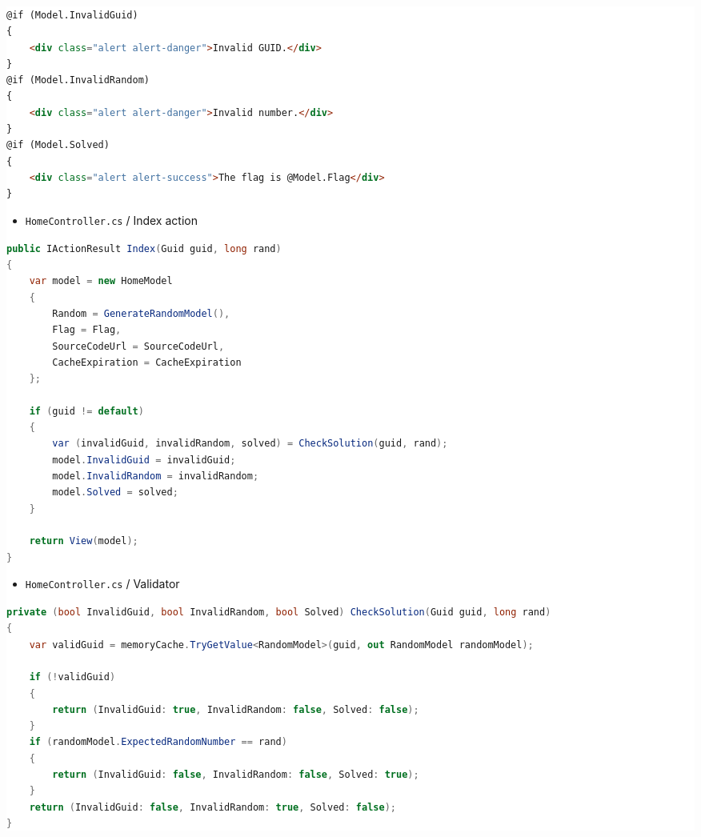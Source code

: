 ```html
@if (Model.InvalidGuid)
{
    <div class="alert alert-danger">Invalid GUID.</div>
}
@if (Model.InvalidRandom)
{
    <div class="alert alert-danger">Invalid number.</div>
}
@if (Model.Solved)
{
    <div class="alert alert-success">The flag is @Model.Flag</div>
}
```

* `HomeController.cs` / Index action

```cs
public IActionResult Index(Guid guid, long rand)
{
	var model = new HomeModel
	{
		Random = GenerateRandomModel(),
		Flag = Flag,
		SourceCodeUrl = SourceCodeUrl,
		CacheExpiration = CacheExpiration
	};

	if (guid != default)
	{
		var (invalidGuid, invalidRandom, solved) = CheckSolution(guid, rand);
		model.InvalidGuid = invalidGuid;
		model.InvalidRandom = invalidRandom;
		model.Solved = solved;
	}

	return View(model);
}
```

* `HomeController.cs` / Validator

```cs
private (bool InvalidGuid, bool InvalidRandom, bool Solved) CheckSolution(Guid guid, long rand)
{
	var validGuid = memoryCache.TryGetValue<RandomModel>(guid, out RandomModel randomModel);

	if (!validGuid)
	{
		return (InvalidGuid: true, InvalidRandom: false, Solved: false);
	}
	if (randomModel.ExpectedRandomNumber == rand)
	{
		return (InvalidGuid: false, InvalidRandom: false, Solved: true);
	}
	return (InvalidGuid: false, InvalidRandom: true, Solved: false);
}
```

